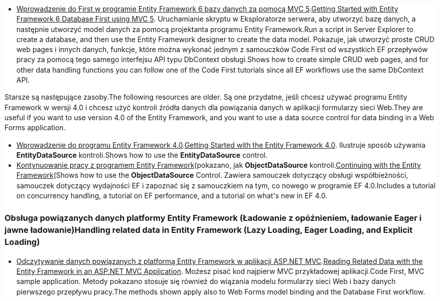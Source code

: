 - <span data-ttu-id="f8a3e-192">[Wprowadzenie do First w programie Entity Framework 6 bazy danych za pomocą MVC 5](../mvc/overview/getting-started/database-first-development/setting-up-database.md).</span><span class="sxs-lookup"><span data-stu-id="f8a3e-192">[Getting Started with Entity Framework 6 Database First using MVC 5](../mvc/overview/getting-started/database-first-development/setting-up-database.md).</span></span> <span data-ttu-id="f8a3e-193">Uruchamianie skryptu w Eksploratorze serwera, aby utworzyć bazę danych, a następnie utworzyć model danych za pomocą projektanta programu Entity Framework.</span><span class="sxs-lookup"><span data-stu-id="f8a3e-193">Run a script in Server Explorer to create a database, and then use the Entity Framework designer to create the data model.</span></span> <span data-ttu-id="f8a3e-194">Pokazuje, jak utworzyć proste CRUD web pages i innych danych, funkcje, które można wykonać jednym z samouczków Code First od wszystkich EF przepływów pracy za pomocą tego samego interfejsu API typu DbContext obsługi.</span><span class="sxs-lookup"><span data-stu-id="f8a3e-194">Shows how to create simple CRUD web pages, and for other data handling functions you can follow one of the Code First tutorials since all EF workflows use the same DbContext API.</span></span>

<span data-ttu-id="f8a3e-195">Starsze są następujące zasoby.</span><span class="sxs-lookup"><span data-stu-id="f8a3e-195">The following resources are older.</span></span> <span data-ttu-id="f8a3e-196">Są one przydatne, jeśli chcesz używać programu Entity Framework w wersji 4.0 i chcesz użyć kontroli źródła danych dla powiązania danych w aplikacji formularzy sieci Web.</span><span class="sxs-lookup"><span data-stu-id="f8a3e-196">They are useful if you want to use version 4.0 of the Entity Framework, and you want to use a data source control for data binding in a Web Forms application.</span></span>

- <span data-ttu-id="f8a3e-197">[Wprowadzenie do programu Entity Framework 4.0](../web-forms/overview/older-versions-getting-started/getting-started-with-ef/the-entity-framework-and-aspnet-getting-started-part-1.md).</span><span class="sxs-lookup"><span data-stu-id="f8a3e-197">[Getting Started with the Entity Framework 4.0](../web-forms/overview/older-versions-getting-started/getting-started-with-ef/the-entity-framework-and-aspnet-getting-started-part-1.md).</span></span> <span data-ttu-id="f8a3e-198">Ilustruje sposób używania **EntityDataSource** kontroli.</span><span class="sxs-lookup"><span data-stu-id="f8a3e-198">Shows how to use the **EntityDataSource** control.</span></span>
- <span data-ttu-id="f8a3e-199">[Kontynuowanie pracy z programem Entity Framework](../web-forms/overview/older-versions-getting-started/continuing-with-ef/using-the-entity-framework-and-the-objectdatasource-control-part-1-getting-started.md)(pokazano, jak **ObjectDataSource** kontroli.</span><span class="sxs-lookup"><span data-stu-id="f8a3e-199">[Continuing with the Entity Framework](../web-forms/overview/older-versions-getting-started/continuing-with-ef/using-the-entity-framework-and-the-objectdatasource-control-part-1-getting-started.md)(Shows how to use the **ObjectDataSource** Control.</span></span> <span data-ttu-id="f8a3e-200">Zawiera samouczek dotyczący obsługi współbieżności, samouczek dotyczący wydajności EF i zapoznać się z samouczkiem na tym, co nowego w programie EF 4.0.</span><span class="sxs-lookup"><span data-stu-id="f8a3e-200">Includes a tutorial on concurrency handling, a tutorial on EF performance, and a tutorial on what's new in EF 4.0.</span></span>

<a id="efrelateddata"></a>

### <a name="handling-related-data-in-entity-framework-lazy-loading-eager-loading-and-explicit-loading"></a><span data-ttu-id="f8a3e-201">Obsługa powiązanych danych platformy Entity Framework (Ładowanie z opóźnieniem, ładowanie Eager i jawne ładowanie)</span><span class="sxs-lookup"><span data-stu-id="f8a3e-201">Handling related data in Entity Framework (Lazy Loading, Eager Loading, and Explicit Loading)</span></span>

- <span data-ttu-id="f8a3e-202">[Odczytywanie danych powiązanych z platformą Entity Framework w aplikacji ASP.NET MVC](../mvc/overview/getting-started/getting-started-with-ef-using-mvc/reading-related-data-with-the-entity-framework-in-an-asp-net-mvc-application.md).</span><span class="sxs-lookup"><span data-stu-id="f8a3e-202">[Reading Related Data with the Entity Framework in an ASP.NET MVC Application](../mvc/overview/getting-started/getting-started-with-ef-using-mvc/reading-related-data-with-the-entity-framework-in-an-asp-net-mvc-application.md).</span></span> <span data-ttu-id="f8a3e-203">Możesz pisać kod najpierw MVC przykładowej aplikacji.</span><span class="sxs-lookup"><span data-stu-id="f8a3e-203">Code First, MVC sample application.</span></span> <span data-ttu-id="f8a3e-204">Metody pokazano stosuje się również do wiązania modelu formularzy sieci Web i bazy danych pierwszego przepływu pracy.</span><span class="sxs-lookup"><span data-stu-id="f8a3e-204">The methods shown apply also to Web Forms model binding and the Database First workflow.</span></span>
